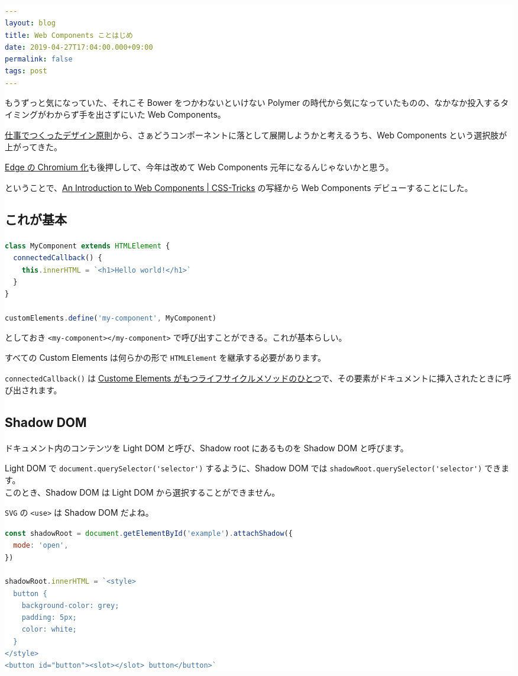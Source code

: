 ```yaml
---
layout: blog
title: Web Components ことはじめ
date: 2019-04-27T17:04:00.000+09:00
permalink: false
tags: post
---
```


もうずっと気になっていた、それこそ Bower をつかわないといけない Polymer の時代から気になっていたものの、なかなか投入するタイミングがわからず手を出さずにいた Web Components。

[仕事でつくったデザイン原則](https://game.auone.jp/styleguide/)から、さぁどうコンポーネントに落として展開しようかと考えるうち、Web Components という選択肢が上がってきた。

[Edge の Chromium 化](https://blogs.windows.com/windowsexperience/2018/12/06/microsoft-edge-making-the-web-better-through-more-open-source-collaboration/)も後押しして、今年は改めて Web Components 元年になるんじゃないかと思う。

ということで、[An Introduction to Web Components | CSS-Tricks](https://css-tricks.com/an-introduction-to-web-components/) の写経から Web Components デビューすることにした。

## これが基本

```js
class MyComponent extends HTMLElement {
  connectedCallback() {
    this.innerHTML = `<h1>Hello world!</h1>`
  }
}

customElements.define('my-component', MyComponent)
```

としておき `<my-component></my-component>` で呼び出すことができる。これが基本らしい。

すべての Custom Elements は何らかの形で `HTMLElement` を継承する必要があります。

`connectedCallback()` は [Custome Elements がもつライフサイクルメソッドのひとつ](https://developer.mozilla.org/ja/docs/Web/Web_Components/Custom_Elements#Custom_element_methods)で、その要素がドキュメントに挿入されたときに呼び出されます。

## Shadow DOM

ドキュメント内のコンテンツを Light DOM と呼び、Shadow root にあるものを Shadow DOM と呼びます。

Light DOM で `document.querySelector('selector')` するように、Shadow DOM では `shadowRoot.querySelector('selector')` できます。  
このとき、Shadow DOM は Light DOM から選択することができません。

`SVG` の `<use>` は Shadow DOM だよね。 

```js
const shadowRoot = document.getElementById('example').attachShadow({
  mode: 'open',
})

shadowRoot.innerHTML = `<style>
  button {
    background-color: grey;
    padding: 5px;
    color: white;
  }
</style>
<button id="button"><slot></slot> button</button>`
```
